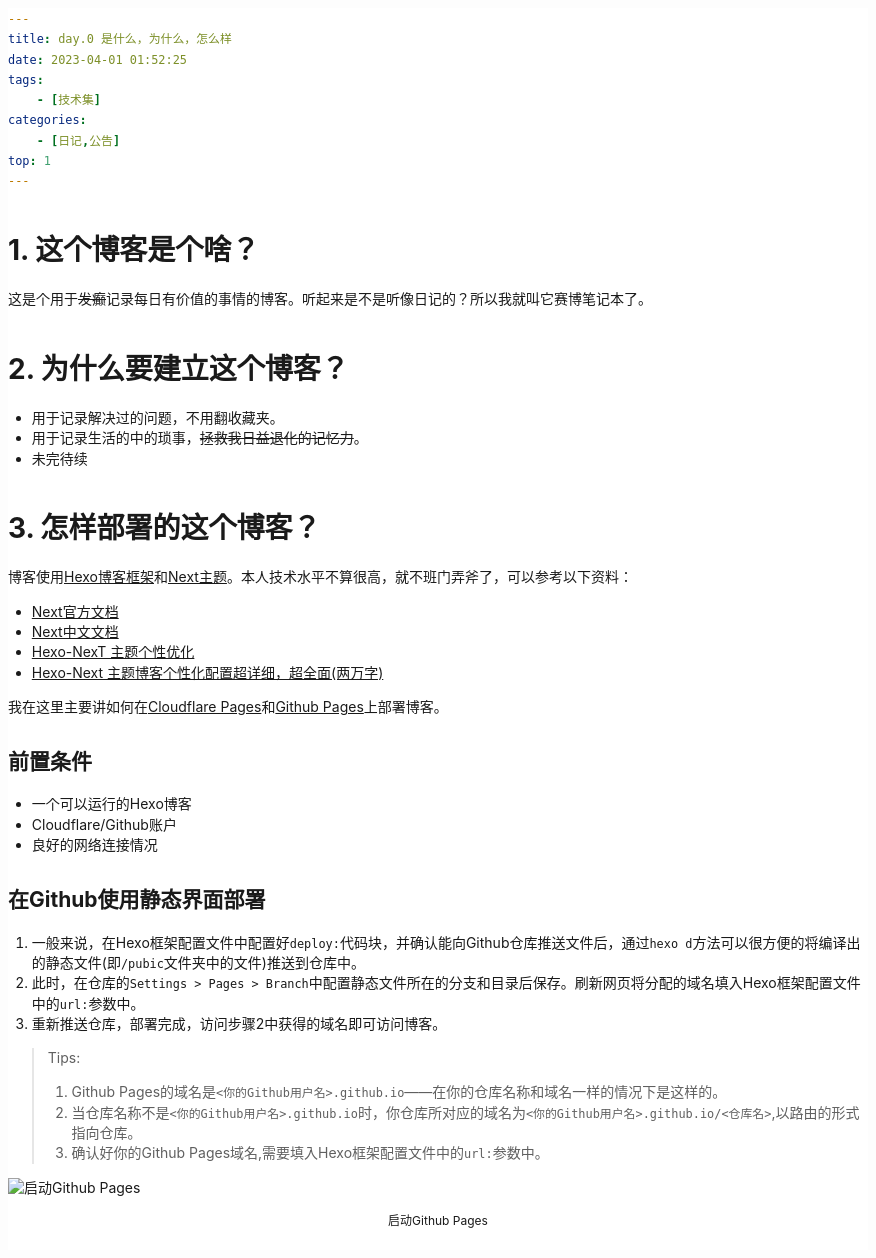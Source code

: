 ```yaml
---
title: day.0 是什么，为什么，怎么样 
date: 2023-04-01 01:52:25
tags: 
    - [技术集]
categories: 
    - [日记,公告]
top: 1
---
```


# 1. 这个博客是个啥？
这是个用于~~发癫~~记录每日有价值的事情的博客。听起来是不是听像日记的？所以我就叫它赛博笔记本了。

# 2. 为什么要建立这个博客？
- 用于记录解决过的问题，不用翻收藏夹。
- 用于记录生活的中的琐事，~~拯救我日益退化的记忆力~~。
- 未完待续

# 3. 怎样部署的这个博客？
博客使用[Hexo博客框架](https://hexo.io/zh-cn/)和[Next主题](https://github.com/next-theme/awesome-next)。本人技术水平不算很高，就不班门弄斧了，可以参考以下资料：
- [Next官方文档](https://theme-next.js.org/docs/)
- [Next中文文档](https://theme-next.iissnan.com/getting-started.html)
- [Hexo-NexT 主题个性优化](https://guanqr.com/tech/website/hexo-theme-next-customization/)
- [Hexo-Next 主题博客个性化配置超详细，超全面(两万字)](https://blog.csdn.net/as480133937/article/details/100138838)


我在这里主要讲如何在[Cloudflare Pages](https://pages.cloudflare.com/)和[Github Pages](https://pages.github.com/)上部署博客。
## 前置条件
- 一个可以运行的Hexo博客
- Cloudflare/Github账户
- 良好的网络连接情况
## 在Github使用静态界面部署
1. 一般来说，在Hexo框架配置文件中配置好`deploy:`代码块，并确认能向Github仓库推送文件后，通过`hexo d`方法可以很方便的将编译出的静态文件(即`/pubic`文件夹中的文件)推送到仓库中。  
2. 此时，在仓库的`Settings > Pages > Branch`中配置静态文件所在的分支和目录后保存。刷新网页将分配的域名填入Hexo框架配置文件中的`url:`参数中。  
3. 重新推送仓库，部署完成，访问步骤2中获得的域名即可访问博客。

> Tips: 
> 1. Github Pages的域名是`<你的Github用户名>.github.io`——在你的仓库名称和域名一样的情况下是这样的。
> 2. 当仓库名称不是`<你的Github用户名>.github.io`时，你仓库所对应的域名为`<你的Github用户名>.github.io/<仓库名>`,以路由的形式指向仓库。
> 3. 确认好你的Github Pages域名,需要填入Hexo框架配置文件中的`url:`参数中。

![启动Github Pages](https://s2.loli.net/2023/04/02/l16HSR8f3e7rdp5.png "启动Github Pages")
<center style="font-size:12px;">启动Github Pages</center><br>
